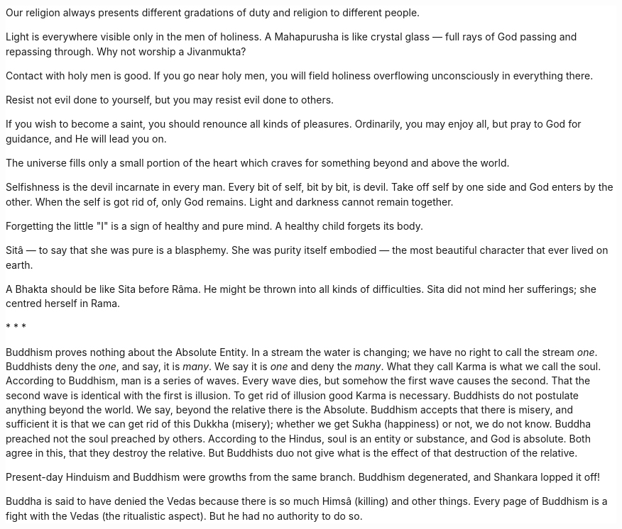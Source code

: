 Our religion always presents different gradations of duty and religion
to different people.

Light is everywhere visible only in the men of holiness. A Mahapurusha
is like crystal glass — full rays of God passing and repassing through.
Why not worship a Jivanmukta?

Contact with holy men is good. If you go near holy men, you will field
holiness overflowing unconsciously in everything there.

Resist not evil done to yourself, but you may resist evil done to
others.

If you wish to become a saint, you should renounce all kinds of
pleasures. Ordinarily, you may enjoy all, but pray to God for guidance,
and He will lead you on.

The universe fills only a small portion of the heart which craves for
something beyond and above the world.

Selfishness is the devil incarnate in every man. Every bit of self, bit
by bit, is devil. Take off self by one side and God enters by the other.
When the self is got rid of, only God remains. Light and darkness cannot
remain together.

Forgetting the little "I" is a sign of healthy and pure mind. A healthy
child forgets its body.

Sitâ — to say that she was pure is a blasphemy. She was purity itself
embodied — the most beautiful character that ever lived on earth.

A Bhakta should be like Sita before Râma. He might be thrown into all
kinds of difficulties. Sita did not mind her sufferings; she centred
herself in Rama.

\*    \*    \*

Buddhism proves nothing about the Absolute Entity. In a stream the water
is changing; we have no right to call the stream *one*. Buddhists deny
the *one*, and say, it is *many*. We say it is *one* and deny the
*many*. What they call Karma is what we call the soul. According to
Buddhism, man is a series of waves. Every wave dies, but somehow the
first wave causes the second. That the second wave is identical with the
first is illusion. To get rid of illusion good Karma is necessary.
Buddhists do not postulate anything beyond the world. We say, beyond the
relative there is the Absolute. Buddhism accepts that there is misery,
and sufficient it is that we can get rid of this Dukkha (misery);
whether we get Sukha (happiness) or not, we do not know. Buddha preached
not the soul preached by others. According to the Hindus, soul is an
entity or substance, and God is absolute. Both agree in this, that they
destroy the relative. But Buddhists duo not give what is the effect of
that destruction of the relative.

Present-day Hinduism and Buddhism were growths from the same branch.
Buddhism degenerated, and Shankara lopped it off!

Buddha is said to have denied the Vedas because there is so much Himsâ
(killing) and other things. Every page of Buddhism is a fight with the
Vedas (the ritualistic aspect). But he had no authority to do so.
